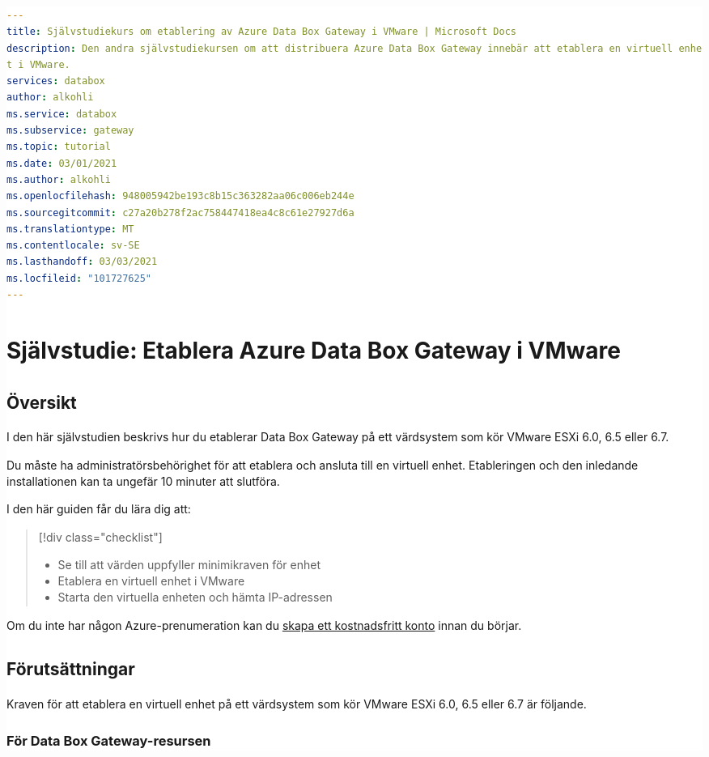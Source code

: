 ```yaml
---
title: Självstudiekurs om etablering av Azure Data Box Gateway i VMware | Microsoft Docs
description: Den andra självstudiekursen om att distribuera Azure Data Box Gateway innebär att etablera en virtuell enhet i VMware.
services: databox
author: alkohli
ms.service: databox
ms.subservice: gateway
ms.topic: tutorial
ms.date: 03/01/2021
ms.author: alkohli
ms.openlocfilehash: 948005942be193c8b15c363282aa06c006eb244e
ms.sourcegitcommit: c27a20b278f2ac758447418ea4c8c61e27927d6a
ms.translationtype: MT
ms.contentlocale: sv-SE
ms.lasthandoff: 03/03/2021
ms.locfileid: "101727625"
---
```

# <a name="tutorial-provision-azure-data-box-gateway-in-vmware"></a>Självstudie: Etablera Azure Data Box Gateway i VMware

## <a name="overview"></a>Översikt

I den här självstudien beskrivs hur du etablerar Data Box Gateway på ett värdsystem som kör VMware ESXi 6.0, 6.5 eller 6.7. 

Du måste ha administratörsbehörighet för att etablera och ansluta till en virtuell enhet. Etableringen och den inledande installationen kan ta ungefär 10 minuter att slutföra. 

I den här guiden får du lära dig att:

> [!div class="checklist"]
> * Se till att värden uppfyller minimikraven för enhet
> * Etablera en virtuell enhet i VMware
> * Starta den virtuella enheten och hämta IP-adressen

Om du inte har någon Azure-prenumeration kan du [skapa ett kostnadsfritt konto](https://azure.microsoft.com/free/?WT.mc_id=A261C142F) innan du börjar.


## <a name="prerequisites"></a>Förutsättningar

Kraven för att etablera en virtuell enhet på ett värdsystem som kör VMware ESXi 6.0, 6.5 eller 6.7 är följande.

### <a name="for-the-data-box-gateway-resource"></a>För Data Box Gateway-resursen
